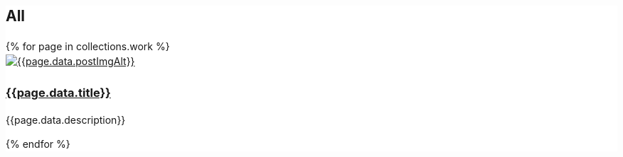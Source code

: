  <section class="all">
    <h2 class="cards_header">All</h2>{% for page in collections.work %}
    <div class="pjcard">
      <div class="card_img">
          <a href="{{page.url}}"><img src="/images/{{page.data.postImg}}" alt="{{page.data.postImgAlt}}"></a></div>
      <div class="card_text">
        <h3><a href="{{page.url}}">{{page.data.title}}</a></h3>
        <p>{{page.data.description}}<p>
      </div>
    </div> 
    </div>{% endfor %}
 </section>
  </main>
